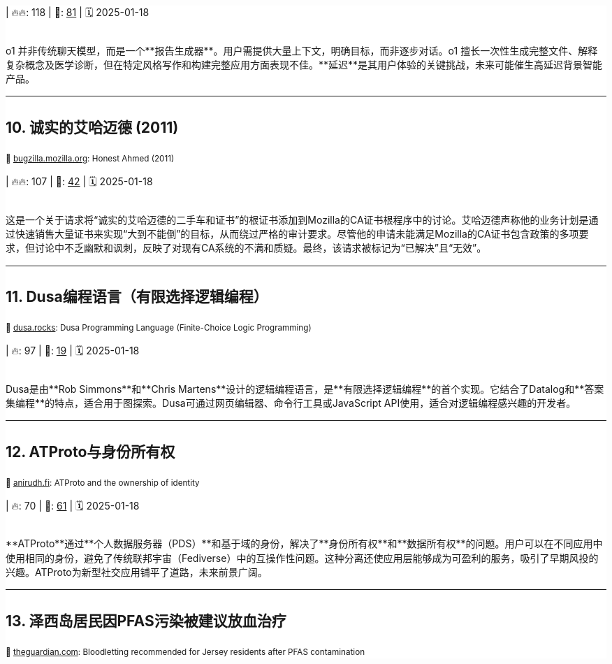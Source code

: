 
| 🔥🔥: 118 \| 💬: [81](https://news.ycombinator.com/item?id=42750096) \| 🗓️ 2025-01-18


<br />
o1 并非传统聊天模型，而是一个**报告生成器**。用户需提供大量上下文，明确目标，而非逐步对话。o1 擅长一次性生成完整文件、解释复杂概念及医学诊断，但在特定风格写作和构建完整应用方面表现不佳。**延迟**是其用户体验的关键挑战，未来可能催生高延迟背景智能产品。

---

## <a name="10"></a>10. 诚实的艾哈迈德 (2011) 
<small>🔗 [bugzilla.mozilla.org](https://bugzilla.mozilla.org/show_bug.cgi?id=647959): Honest Ahmed (2011)</small>


| 🔥🔥: 107 \| 💬: [42](https://news.ycombinator.com/item?id=42747065) \| 🗓️ 2025-01-18


<br />
这是一个关于请求将“诚实的艾哈迈德的二手车和证书”的根证书添加到Mozilla的CA证书根程序中的讨论。艾哈迈德声称他的业务计划是通过快速销售大量证书来实现“大到不能倒”的目标，从而绕过严格的审计要求。尽管他的申请未能满足Mozilla的CA证书包含政策的多项要求，但讨论中不乏幽默和讽刺，反映了对现有CA系统的不满和质疑。最终，该请求被标记为“已解决”且“无效”。

---

## <a name="11"></a>11. Dusa编程语言（有限选择逻辑编程） 
<small>🔗 [dusa.rocks](https://dusa.rocks/docs/): Dusa Programming Language (Finite-Choice Logic Programming)</small>


| 🔥: 97 \| 💬: [19](https://news.ycombinator.com/item?id=42749147) \| 🗓️ 2025-01-18


<br />
Dusa是由**Rob Simmons**和**Chris Martens**设计的逻辑编程语言，是**有限选择逻辑编程**的首个实现。它结合了Datalog和**答案集编程**的特点，适合用于图探索。Dusa可通过网页编辑器、命令行工具或JavaScript API使用，适合对逻辑编程感兴趣的开发者。

---

## <a name="12"></a>12. ATProto与身份所有权 
<small>🔗 [anirudh.fi](https://anirudh.fi/blog/identity/): ATProto and the ownership of identity</small>


| 🔥: 70 \| 💬: [61](https://news.ycombinator.com/item?id=42748101) \| 🗓️ 2025-01-18


<br />
**ATProto**通过**个人数据服务器（PDS）**和基于域的身份，解决了**身份所有权**和**数据所有权**的问题。用户可以在不同应用中使用相同的身份，避免了传统联邦宇宙（Fediverse）中的互操作性问题。这种分离还使应用层能够成为可盈利的服务，吸引了早期风投的兴趣。ATProto为新型社交应用铺平了道路，未来前景广阔。

---

## <a name="13"></a>13. 泽西岛居民因PFAS污染被建议放血治疗 
<small>🔗 [theguardian.com](https://www.theguardian.com/uk-news/2025/jan/16/bloodletting-recommended-for-jersey-residents-after-pfas-contamination): Bloodletting recommended for Jersey residents after PFAS contamination</small>
